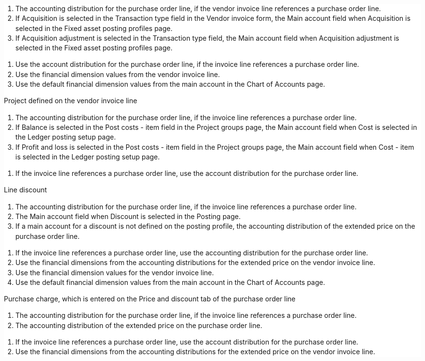 <td><ol>
<li>The accounting distribution for the purchase order line, if the vendor invoice line references a purchase order line.</li>
<li>If Acquisition is selected in the Transaction type field in the Vendor invoice form, the Main account field when Acquisition is selected in the Fixed asset posting profiles page.</li>
<li>If Acquisition adjustment is selected in the Transaction type field, the Main account field when Acquisition adjustment is selected in the Fixed asset posting profiles page.</li>
</ol></td>
<td><ol>
<li>Use the account distribution for the purchase order line, if the invoice line references a purchase order line.</li>
<li>Use the financial dimension values from the vendor invoice line.</li>
<li>Use the default financial dimension values from the main account in the Chart of Accounts page.</li>
</ol></td>
</tr>
<tr class="even">
<td>Project defined on the vendor invoice line</td>
<td><ol>
<li>The accounting distribution for the purchase order line, if the invoice line references a purchase order line.</li>
<li>If Balance is selected in the Post costs - item field in the Project groups page, the Main account field when Cost is selected in the Ledger posting setup page.</li>
<li>If Profit and loss is selected in the Post costs - item field in the Project groups page, the Main account field when Cost - item is selected in the Ledger posting setup page.</li>
</ol></td>
<td><ol>
<li>If the invoice line references a purchase order line, use the account distribution for the purchase order line.</li>
</ol></td>
</tr>
<tr class="odd">
<td>Line discount</td>
<td><ol>
<li>The accounting distribution for the purchase order line, if the invoice line references a purchase order line.</li>
<li>The Main account field when Discount is selected in the Posting page.</li>
<li>If a main account for a discount is not defined on the posting profile, the accounting distribution of the extended price on the purchase order line.</li>
</ol></td>
<td><ol>
<li>If the invoice line references a purchase order line, use the accounting distribution for the purchase order line.</li>
<li>Use the financial dimensions from the accounting distributions for the extended price on the vendor invoice line.</li>
<li>Use the financial dimension values for the vendor invoice line.</li>
<li>Use the default financial dimension values from the main account in the Chart of Accounts page.</li>
</ol></td>
</tr>
<tr class="even">
<td>Purchase charge, which is entered on the Price and discount tab of the purchase order line</td>
<td><ol>
<li>The accounting distribution for the purchase order line, if the invoice line references a purchase order line.</li>
<li>The accounting distribution of the extended price on the purchase order line.</li>
</ol></td>
<td><ol>
<li>If the invoice line references a purchase order line, use the account distribution for the purchase order line.</li>
<li>Use the financial dimensions from the accounting distributions for the extended price on the vendor invoice line.</li>
</ol></td>
</tr>